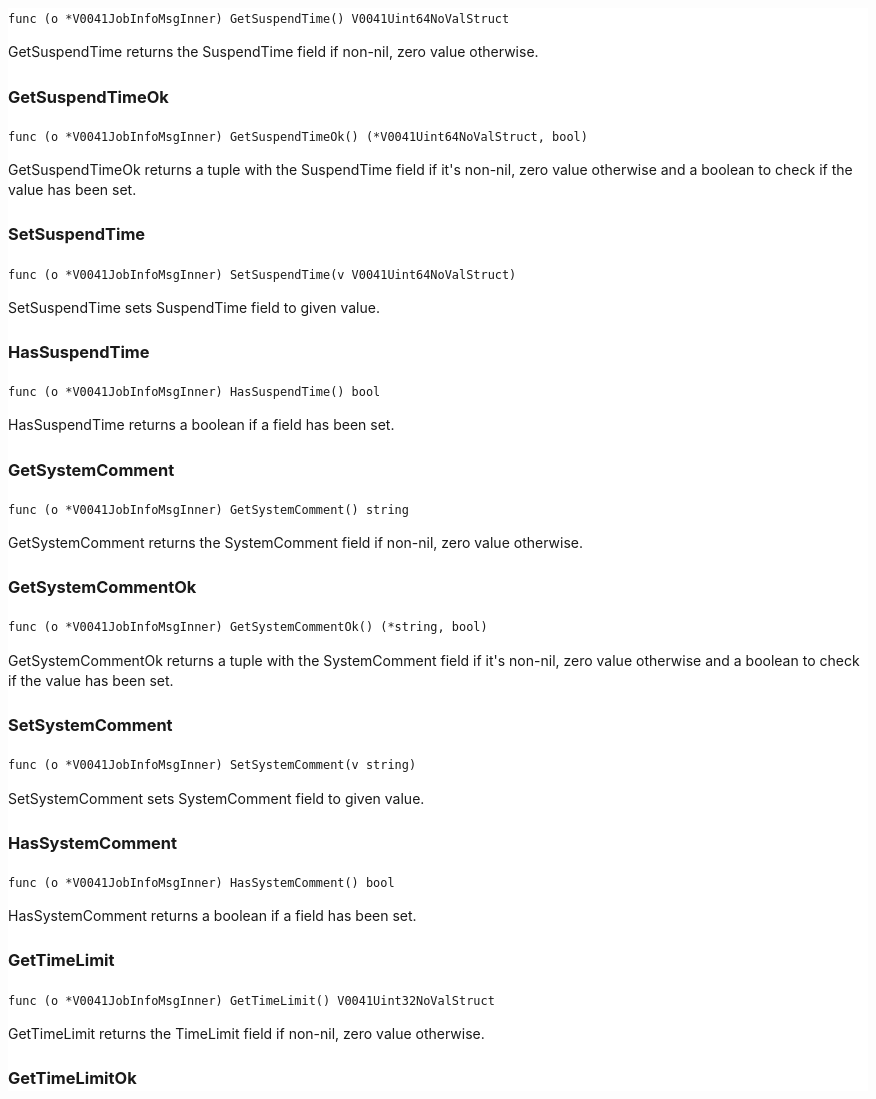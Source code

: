 `func (o *V0041JobInfoMsgInner) GetSuspendTime() V0041Uint64NoValStruct`

GetSuspendTime returns the SuspendTime field if non-nil, zero value otherwise.

### GetSuspendTimeOk

`func (o *V0041JobInfoMsgInner) GetSuspendTimeOk() (*V0041Uint64NoValStruct, bool)`

GetSuspendTimeOk returns a tuple with the SuspendTime field if it's non-nil, zero value otherwise
and a boolean to check if the value has been set.

### SetSuspendTime

`func (o *V0041JobInfoMsgInner) SetSuspendTime(v V0041Uint64NoValStruct)`

SetSuspendTime sets SuspendTime field to given value.

### HasSuspendTime

`func (o *V0041JobInfoMsgInner) HasSuspendTime() bool`

HasSuspendTime returns a boolean if a field has been set.

### GetSystemComment

`func (o *V0041JobInfoMsgInner) GetSystemComment() string`

GetSystemComment returns the SystemComment field if non-nil, zero value otherwise.

### GetSystemCommentOk

`func (o *V0041JobInfoMsgInner) GetSystemCommentOk() (*string, bool)`

GetSystemCommentOk returns a tuple with the SystemComment field if it's non-nil, zero value otherwise
and a boolean to check if the value has been set.

### SetSystemComment

`func (o *V0041JobInfoMsgInner) SetSystemComment(v string)`

SetSystemComment sets SystemComment field to given value.

### HasSystemComment

`func (o *V0041JobInfoMsgInner) HasSystemComment() bool`

HasSystemComment returns a boolean if a field has been set.

### GetTimeLimit

`func (o *V0041JobInfoMsgInner) GetTimeLimit() V0041Uint32NoValStruct`

GetTimeLimit returns the TimeLimit field if non-nil, zero value otherwise.

### GetTimeLimitOk
